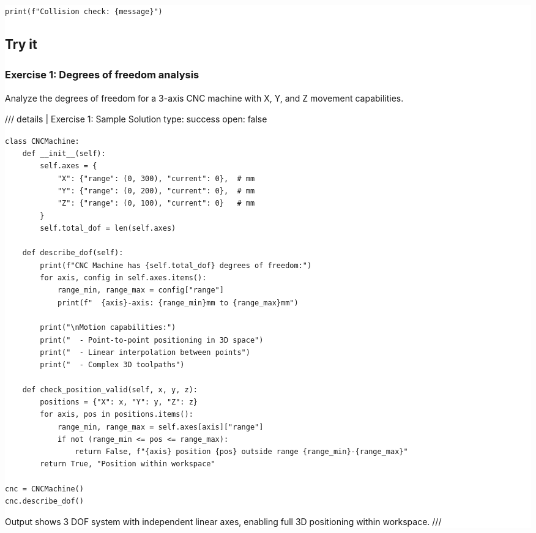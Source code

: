 ```python-template
print(f"Collision check: {message}")

```

## Try it

### Exercise 1: Degrees of freedom analysis

Analyze the degrees of freedom for a 3-axis CNC machine with X, Y, and Z movement capabilities.

/// details | Exercise 1: Sample Solution
    type: success
    open: false

```python-template
class CNCMachine:
    def __init__(self):
        self.axes = {
            "X": {"range": (0, 300), "current": 0},  # mm
            "Y": {"range": (0, 200), "current": 0},  # mm
            "Z": {"range": (0, 100), "current": 0}   # mm
        }
        self.total_dof = len(self.axes)
        
    def describe_dof(self):
        print(f"CNC Machine has {self.total_dof} degrees of freedom:")
        for axis, config in self.axes.items():
            range_min, range_max = config["range"]
            print(f"  {axis}-axis: {range_min}mm to {range_max}mm")
        
        print("\nMotion capabilities:")
        print("  - Point-to-point positioning in 3D space")
        print("  - Linear interpolation between points")
        print("  - Complex 3D toolpaths")
        
    def check_position_valid(self, x, y, z):
        positions = {"X": x, "Y": y, "Z": z}
        for axis, pos in positions.items():
            range_min, range_max = self.axes[axis]["range"]
            if not (range_min <= pos <= range_max):
                return False, f"{axis} position {pos} outside range {range_min}-{range_max}"
        return True, "Position within workspace"

cnc = CNCMachine()
cnc.describe_dof()

```

Output shows 3 DOF system with independent linear axes, enabling full 3D positioning within workspace.
///
